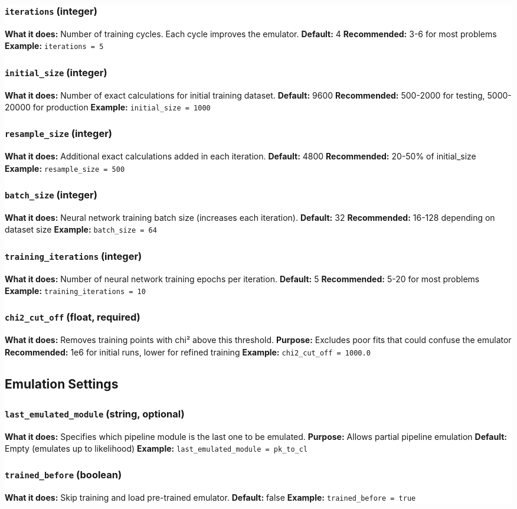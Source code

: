 ### `iterations` (integer)
**What it does:** Number of training cycles. Each cycle improves the emulator.
**Default:** 4
**Recommended:** 3-6 for most problems
**Example:** `iterations = 5`

### `initial_size` (integer)
**What it does:** Number of exact calculations for initial training dataset.
**Default:** 9600
**Recommended:** 500-2000 for testing, 5000-20000 for production
**Example:** `initial_size = 1000`

### `resample_size` (integer)
**What it does:** Additional exact calculations added in each iteration.
**Default:** 4800
**Recommended:** 20-50% of initial_size
**Example:** `resample_size = 500`

### `batch_size` (integer)
**What it does:** Neural network training batch size (increases each iteration).
**Default:** 32
**Recommended:** 16-128 depending on dataset size
**Example:** `batch_size = 64`

### `training_iterations` (integer)
**What it does:** Number of neural network training epochs per iteration.
**Default:** 5
**Recommended:** 5-20 for most problems
**Example:** `training_iterations = 10`

### `chi2_cut_off` (float, required)
**What it does:** Removes training points with chi² above this threshold.
**Purpose:** Excludes poor fits that could confuse the emulator
**Recommended:** 1e6 for initial runs, lower for refined training
**Example:** `chi2_cut_off = 1000.0`

## Emulation Settings

### `last_emulated_module` (string, optional)
**What it does:** Specifies which pipeline module is the last one to be emulated.
**Purpose:** Allows partial pipeline emulation
**Default:** Empty (emulates up to likelihood)
**Example:** `last_emulated_module = pk_to_cl`

### `trained_before` (boolean)
**What it does:** Skip training and load pre-trained emulator.
**Default:** false
**Example:** `trained_before = true`
